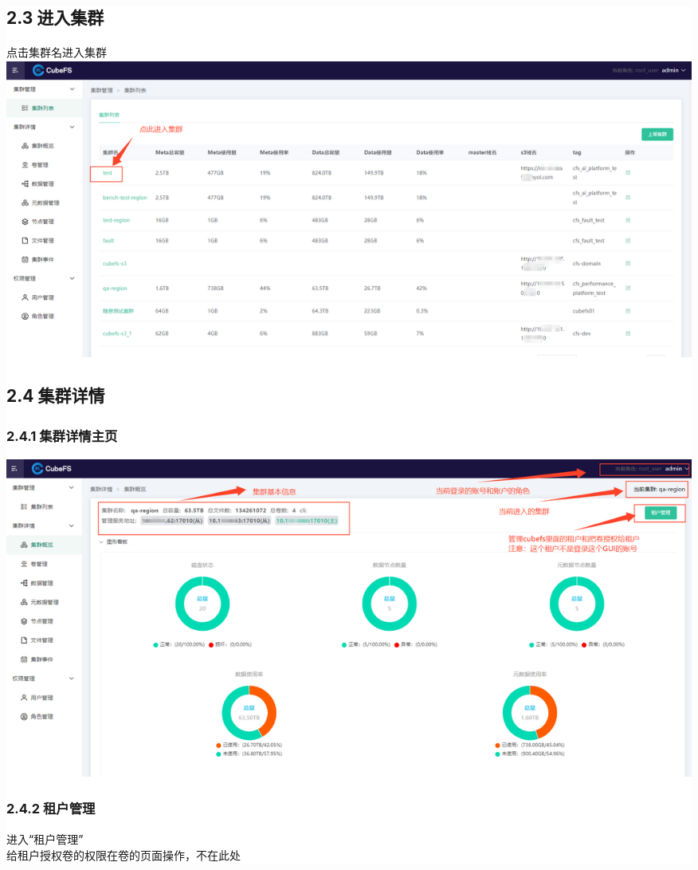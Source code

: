 ## 2.3 进入集群<br>
点击集群名进入集群<br>
![image](./pic/gui/2.3.png)<br>
## 2.4 集群详情<br>
### 2.4.1 集群详情主页<br>
![image](./pic/gui/2.4.1.png)<br>
### 2.4.2 租户管理<br>
进入“租户管理”<br>
给租户授权卷的权限在卷的页面操作，不在此处<br>